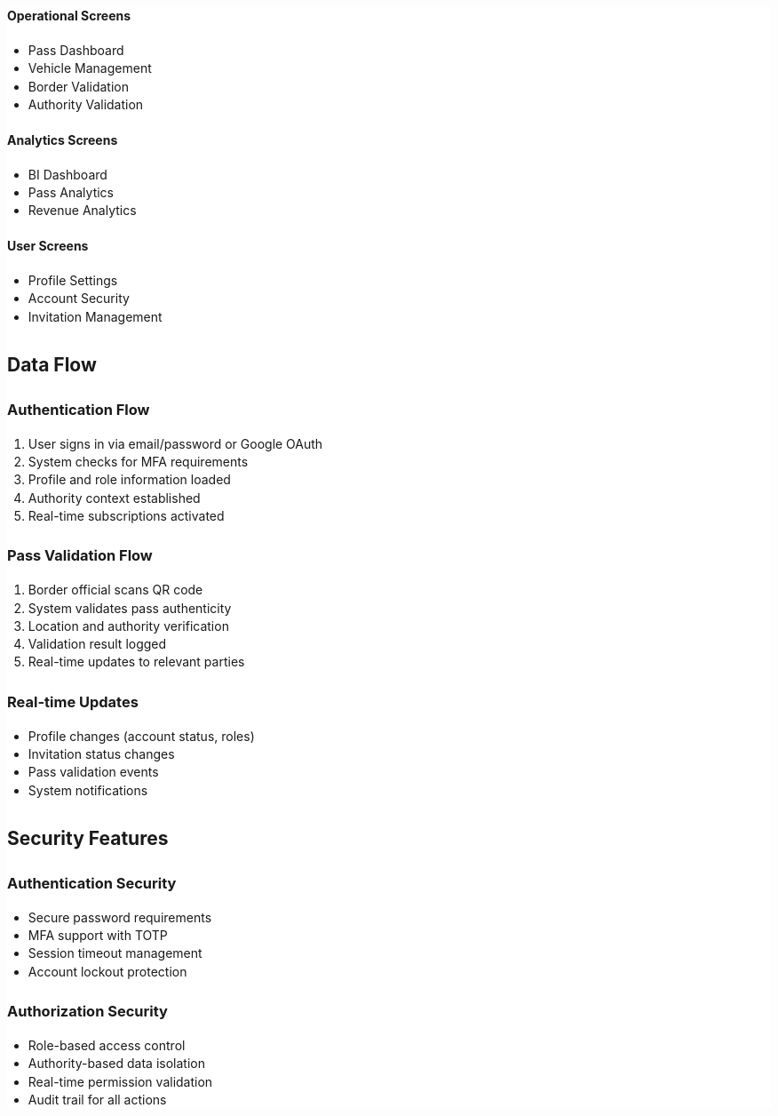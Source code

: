 #### Operational Screens
- Pass Dashboard
- Vehicle Management
- Border Validation
- Authority Validation

#### Analytics Screens
- BI Dashboard
- Pass Analytics
- Revenue Analytics

#### User Screens
- Profile Settings
- Account Security
- Invitation Management

## Data Flow

### Authentication Flow
1. User signs in via email/password or Google OAuth
2. System checks for MFA requirements
3. Profile and role information loaded
4. Authority context established
5. Real-time subscriptions activated

### Pass Validation Flow
1. Border official scans QR code
2. System validates pass authenticity
3. Location and authority verification
4. Validation result logged
5. Real-time updates to relevant parties

### Real-time Updates
- Profile changes (account status, roles)
- Invitation status changes
- Pass validation events
- System notifications

## Security Features

### Authentication Security
- Secure password requirements
- MFA support with TOTP
- Session timeout management
- Account lockout protection

### Authorization Security
- Role-based access control
- Authority-based data isolation
- Real-time permission validation
- Audit trail for all actions
